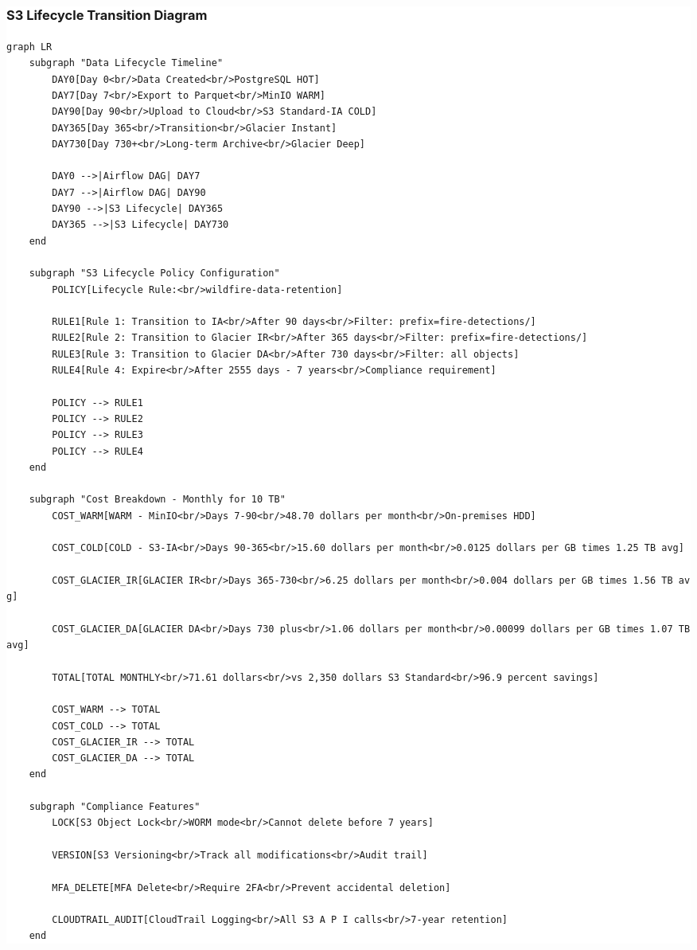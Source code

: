 
### **S3 Lifecycle Transition Diagram**

```mermaid
graph LR
    subgraph "Data Lifecycle Timeline"
        DAY0[Day 0<br/>Data Created<br/>PostgreSQL HOT]
        DAY7[Day 7<br/>Export to Parquet<br/>MinIO WARM]
        DAY90[Day 90<br/>Upload to Cloud<br/>S3 Standard-IA COLD]
        DAY365[Day 365<br/>Transition<br/>Glacier Instant]
        DAY730[Day 730+<br/>Long-term Archive<br/>Glacier Deep]

        DAY0 -->|Airflow DAG| DAY7
        DAY7 -->|Airflow DAG| DAY90
        DAY90 -->|S3 Lifecycle| DAY365
        DAY365 -->|S3 Lifecycle| DAY730
    end

    subgraph "S3 Lifecycle Policy Configuration"
        POLICY[Lifecycle Rule:<br/>wildfire-data-retention]

        RULE1[Rule 1: Transition to IA<br/>After 90 days<br/>Filter: prefix=fire-detections/]
        RULE2[Rule 2: Transition to Glacier IR<br/>After 365 days<br/>Filter: prefix=fire-detections/]
        RULE3[Rule 3: Transition to Glacier DA<br/>After 730 days<br/>Filter: all objects]
        RULE4[Rule 4: Expire<br/>After 2555 days - 7 years<br/>Compliance requirement]

        POLICY --> RULE1
        POLICY --> RULE2
        POLICY --> RULE3
        POLICY --> RULE4
    end

    subgraph "Cost Breakdown - Monthly for 10 TB"
        COST_WARM[WARM - MinIO<br/>Days 7-90<br/>48.70 dollars per month<br/>On-premises HDD]

        COST_COLD[COLD - S3-IA<br/>Days 90-365<br/>15.60 dollars per month<br/>0.0125 dollars per GB times 1.25 TB avg]

        COST_GLACIER_IR[GLACIER IR<br/>Days 365-730<br/>6.25 dollars per month<br/>0.004 dollars per GB times 1.56 TB avg]

        COST_GLACIER_DA[GLACIER DA<br/>Days 730 plus<br/>1.06 dollars per month<br/>0.00099 dollars per GB times 1.07 TB avg]

        TOTAL[TOTAL MONTHLY<br/>71.61 dollars<br/>vs 2,350 dollars S3 Standard<br/>96.9 percent savings]

        COST_WARM --> TOTAL
        COST_COLD --> TOTAL
        COST_GLACIER_IR --> TOTAL
        COST_GLACIER_DA --> TOTAL
    end

    subgraph "Compliance Features"
        LOCK[S3 Object Lock<br/>WORM mode<br/>Cannot delete before 7 years]

        VERSION[S3 Versioning<br/>Track all modifications<br/>Audit trail]

        MFA_DELETE[MFA Delete<br/>Require 2FA<br/>Prevent accidental deletion]

        CLOUDTRAIL_AUDIT[CloudTrail Logging<br/>All S3 A P I calls<br/>7-year retention]
    end

```